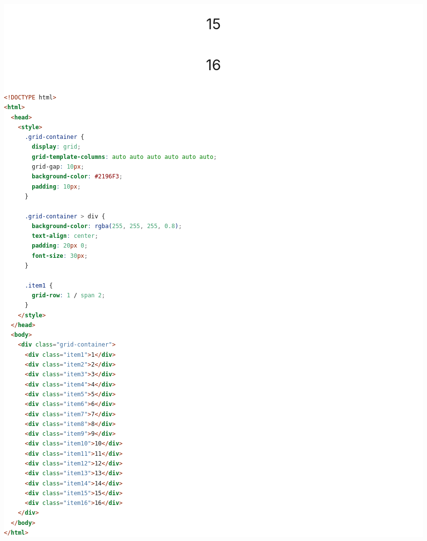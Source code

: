   <div class="item15" style="background-color: rgba(255, 255, 255, 0.8);
        text-align: center;
        padding: 20px 0;
        font-size: 30px;">15</div>
  <div class="item16" style="background-color: rgba(255, 255, 255, 0.8);
        text-align: center;
        padding: 20px 0;
        font-size: 30px;">16</div>
</div>

```html
<!DOCTYPE html>
<html>
  <head>
    <style>
      .grid-container {
        display: grid;
        grid-template-columns: auto auto auto auto auto auto;
        grid-gap: 10px;
        background-color: #2196F3;
        padding: 10px;
      }

      .grid-container > div {
        background-color: rgba(255, 255, 255, 0.8);
        text-align: center;
        padding: 20px 0;
        font-size: 30px;
      }

      .item1 {
        grid-row: 1 / span 2;
      }
    </style>
  </head>
  <body>
    <div class="grid-container">
      <div class="item1">1</div>
      <div class="item2">2</div>
      <div class="item3">3</div>  
      <div class="item4">4</div>
      <div class="item5">5</div>
      <div class="item6">6</div>
      <div class="item7">7</div>
      <div class="item8">8</div>  
      <div class="item9">9</div>
      <div class="item10">10</div>
      <div class="item11">11</div>
      <div class="item12">12</div>
      <div class="item13">13</div>
      <div class="item14">14</div>
      <div class="item15">15</div>
      <div class="item16">16</div>
    </div>
  </body>
</html>
```
